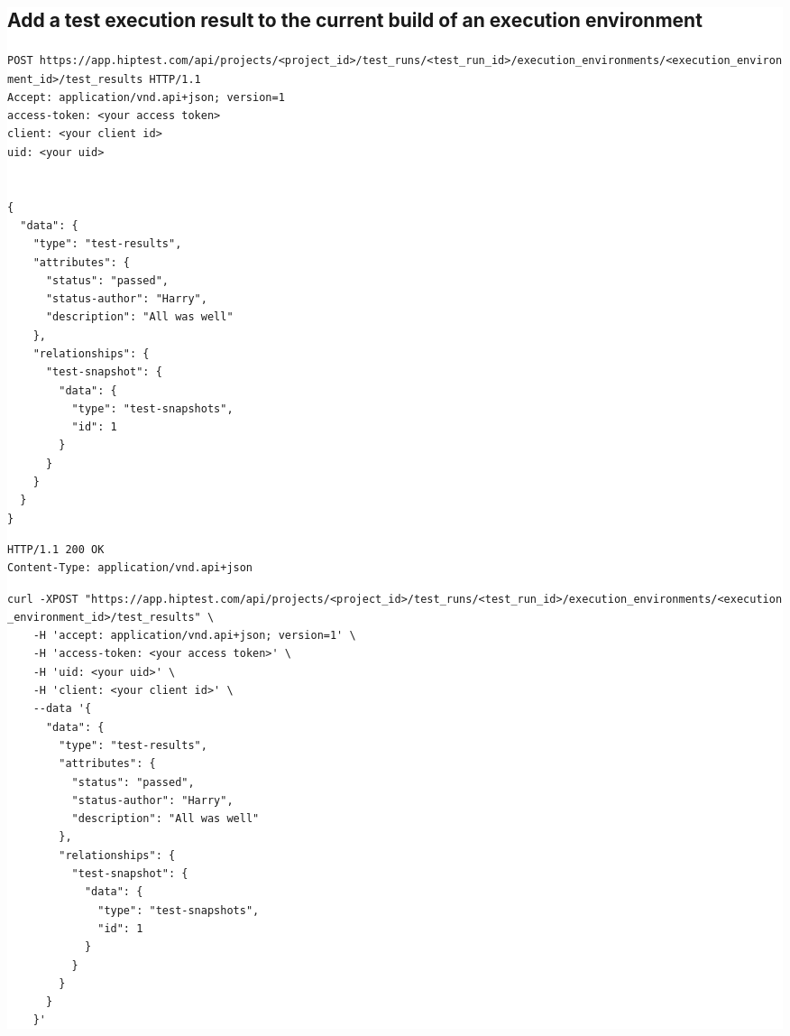 ## Add a test execution result to the current build of an execution environment
```http
POST https://app.hiptest.com/api/projects/<project_id>/test_runs/<test_run_id>/execution_environments/<execution_environment_id>/test_results HTTP/1.1
Accept: application/vnd.api+json; version=1
access-token: <your access token>
client: <your client id>
uid: <your uid>


{
  "data": {
    "type": "test-results",
    "attributes": {
      "status": "passed",
      "status-author": "Harry",
      "description": "All was well"
    },
    "relationships": {
      "test-snapshot": {
        "data": {
          "type": "test-snapshots",
          "id": 1
        }
      }
    }
  }
}
```

```http
HTTP/1.1 200 OK
Content-Type: application/vnd.api+json
```

```shell
curl -XPOST "https://app.hiptest.com/api/projects/<project_id>/test_runs/<test_run_id>/execution_environments/<execution_environment_id>/test_results" \
    -H 'accept: application/vnd.api+json; version=1' \
    -H 'access-token: <your access token>' \
    -H 'uid: <your uid>' \
    -H 'client: <your client id>' \
    --data '{
      "data": {
        "type": "test-results",
        "attributes": {
          "status": "passed",
          "status-author": "Harry",
          "description": "All was well"
        },
        "relationships": {
          "test-snapshot": {
            "data": {
              "type": "test-snapshots",
              "id": 1
            }
          }
        }
      }
    }'
```
